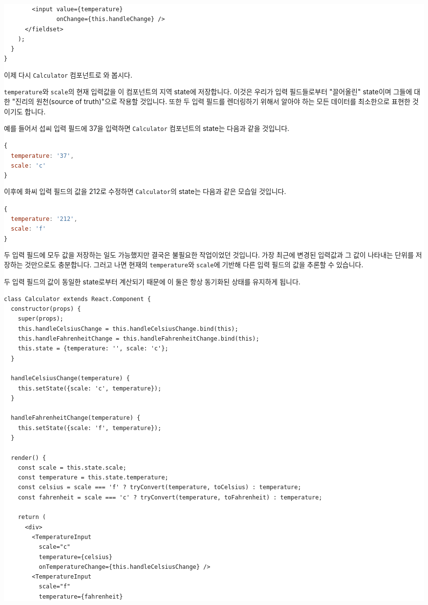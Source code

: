 ```js{8,12}
        <input value={temperature}
               onChange={this.handleChange} />
      </fieldset>
    );
  }
}
```

이제 다시 `Calculator` 컴포넌트로 와 봅시다.

`temperature`와 `scale`의 현재 입력값을 이 컴포넌트의 지역 state에 저장합니다. 이것은 우리가 입력 필드들로부터 "끌어올린" state이며 그들에 대한 "진리의 원천(source of truth)"으로 작용할 것입니다. 또한 두 입력 필드를 렌더링하기 위해서 알아야 하는 모든 데이터를 최소한으로 표현한 것이기도 합니다.

예를 들어서 섭씨 입력 필드에 37을 입력하면 `Calculator` 컴포넌트의 state는 다음과 같을 것입니다.

```js
{
  temperature: '37',
  scale: 'c'
}
```

이후에 화씨 입력 필드의 값을 212로 수정하면 `Calculator`의 state는 다음과 같은 모습일 것입니다.

```js
{
  temperature: '212',
  scale: 'f'
}
```

두 입력 필드에 모두 값을 저장하는 일도 가능했지만 결국은 불필요한 작업이었던 것입니다. 가장 최근에 변경된 입력값과 그 값이 나타내는 단위를 저장하는 것만으로도 충분합니다. 그러고 나면 현재의 `temperature`와 `scale`에 기반해 다른 입력 필드의 값을 추론할 수 있습니다.

두 입력 필드의 값이 동일한 state로부터 계산되기 때문에 이 둘은 항상 동기화된 상태를 유지하게 됩니다.

```js{6,10,14,18-21,27-28,31-32,34}
class Calculator extends React.Component {
  constructor(props) {
    super(props);
    this.handleCelsiusChange = this.handleCelsiusChange.bind(this);
    this.handleFahrenheitChange = this.handleFahrenheitChange.bind(this);
    this.state = {temperature: '', scale: 'c'};
  }

  handleCelsiusChange(temperature) {
    this.setState({scale: 'c', temperature});
  }

  handleFahrenheitChange(temperature) {
    this.setState({scale: 'f', temperature});
  }

  render() {
    const scale = this.state.scale;
    const temperature = this.state.temperature;
    const celsius = scale === 'f' ? tryConvert(temperature, toCelsius) : temperature;
    const fahrenheit = scale === 'c' ? tryConvert(temperature, toFahrenheit) : temperature;

    return (
      <div>
        <TemperatureInput
          scale="c"
          temperature={celsius}
          onTemperatureChange={this.handleCelsiusChange} />
        <TemperatureInput
          scale="f"
          temperature={fahrenheit}
```